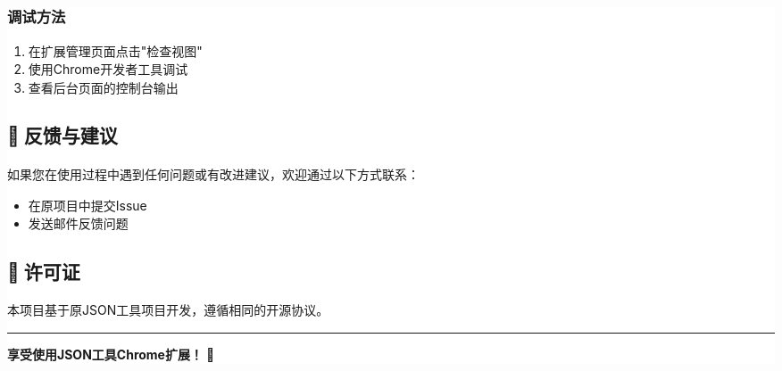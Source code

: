 ### 调试方法

1. 在扩展管理页面点击"检查视图"
2. 使用Chrome开发者工具调试
3. 查看后台页面的控制台输出

## 📧 反馈与建议

如果您在使用过程中遇到任何问题或有改进建议，欢迎通过以下方式联系：

- 在原项目中提交Issue
- 发送邮件反馈问题

## 📄 许可证

本项目基于原JSON工具项目开发，遵循相同的开源协议。

---

**享受使用JSON工具Chrome扩展！** 🎉